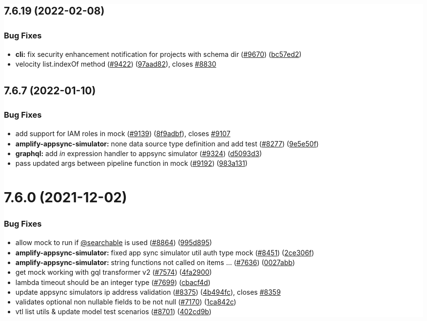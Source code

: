 

## 7.6.19 (2022-02-08)


### Bug Fixes

* **cli:** fix security enhancement notification for projects with schema dir ([#9670](https://github.com/aws-amplify/amplify-cli/issues/9670)) ([bc57ed2](https://github.com/aws-amplify/amplify-cli/commit/bc57ed2c6e6e45136473b3ae065ea971d7867e65))
* velocity list.indexOf method ([#9422](https://github.com/aws-amplify/amplify-cli/issues/9422)) ([97aad82](https://github.com/aws-amplify/amplify-cli/commit/97aad8241344601dd5bf35dcbfdd978d9eee1840)), closes [#8830](https://github.com/aws-amplify/amplify-cli/issues/8830)



## 7.6.7 (2022-01-10)


### Bug Fixes

* add support for IAM roles in mock ([#9139](https://github.com/aws-amplify/amplify-cli/issues/9139)) ([8f9adbf](https://github.com/aws-amplify/amplify-cli/commit/8f9adbf36b350f147c1252168565b9c982bbac0f)), closes [#9107](https://github.com/aws-amplify/amplify-cli/issues/9107)
* **amplify-appsync-simulator:** none data source type definition and add test ([#8277](https://github.com/aws-amplify/amplify-cli/issues/8277)) ([9e5e50f](https://github.com/aws-amplify/amplify-cli/commit/9e5e50f3bfec3f42061bd0c52b8e7b39089b024b))
* **graphql:** add *in* expression handler to appsync simulator ([#9324](https://github.com/aws-amplify/amplify-cli/issues/9324)) ([d5093d3](https://github.com/aws-amplify/amplify-cli/commit/d5093d375c1b4504005d019fd0af872c3b90bf02))
* pass updated args between pipeline function in mock ([#9192](https://github.com/aws-amplify/amplify-cli/issues/9192)) ([983a131](https://github.com/aws-amplify/amplify-cli/commit/983a1310730a3b1d6f447547d39e18949c2e5d77))



# 7.6.0 (2021-12-02)


### Bug Fixes

* allow mock to run if [@searchable](https://github.com/searchable) is used ([#8864](https://github.com/aws-amplify/amplify-cli/issues/8864)) ([995d895](https://github.com/aws-amplify/amplify-cli/commit/995d8952bb9d8f9423a5fbd4bb3fa911d3dd5ac8))
* **amplify-appsync-simulator:** fixed app sync simulator util auth type mock ([#8451](https://github.com/aws-amplify/amplify-cli/issues/8451)) ([2ce306f](https://github.com/aws-amplify/amplify-cli/commit/2ce306f1f8182dfed70dc15b7c45af172cc32964))
* **amplify-appsync-simulator:** string functions not called on items … ([#7636](https://github.com/aws-amplify/amplify-cli/issues/7636)) ([0027abb](https://github.com/aws-amplify/amplify-cli/commit/0027abb1a8cc18c4ec0bac1ddf0191e37322bbff))
* get mock working with gql transformer v2 ([#7574](https://github.com/aws-amplify/amplify-cli/issues/7574)) ([4fa2900](https://github.com/aws-amplify/amplify-cli/commit/4fa2900d6b9ca515677d06bdffe29f56401b9c86))
* lambda timeout should be an integer type ([#7699](https://github.com/aws-amplify/amplify-cli/issues/7699)) ([cbacf4d](https://github.com/aws-amplify/amplify-cli/commit/cbacf4d3e497421855c09825970e025550aacfd7))
* update appsync simulators ip address validation ([#8375](https://github.com/aws-amplify/amplify-cli/issues/8375)) ([4b494fc](https://github.com/aws-amplify/amplify-cli/commit/4b494fccfd3423ea60d305117235df1d03e73117)), closes [#8359](https://github.com/aws-amplify/amplify-cli/issues/8359)
* validates optional non nullable fields to be not null  ([#7170](https://github.com/aws-amplify/amplify-cli/issues/7170)) ([1ca842c](https://github.com/aws-amplify/amplify-cli/commit/1ca842c703bfc34e65bfffff85908ea8b2ccb521))
* vtl list utils & update model test scenarios ([#8701](https://github.com/aws-amplify/amplify-cli/issues/8701)) ([402cd9b](https://github.com/aws-amplify/amplify-cli/commit/402cd9b12e1603403511b5933404b525bb0de176))

